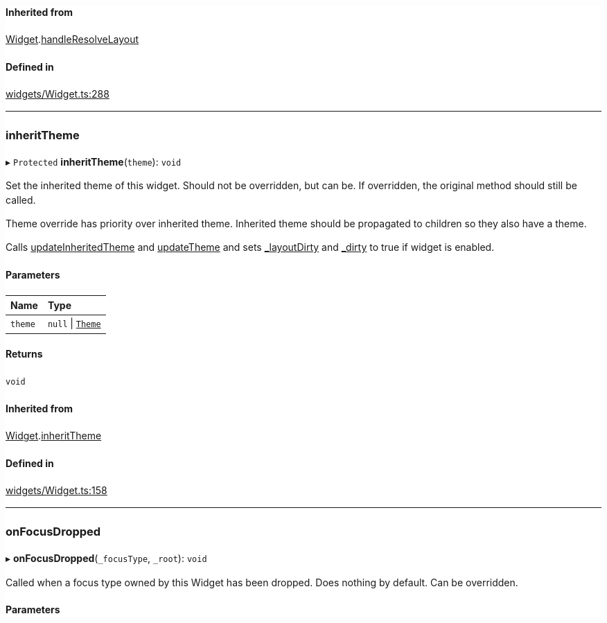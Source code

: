 #### Inherited from

[Widget](widget.md).[handleResolveLayout](widget.md#handleresolvelayout)

#### Defined in

[widgets/Widget.ts:288](https://github.com/playkostudios/canvas-ui/blob/84bdd1a/src/widgets/Widget.ts#L288)

___

### inheritTheme

▸ `Protected` **inheritTheme**(`theme`): `void`

Set the inherited theme of this widget. Should not be overridden, but can
be. If overridden, the original method should still be called.

Theme override has priority over inherited theme. Inherited theme should
be propagated to children so they also have a theme.

Calls [updateInheritedTheme](labelable.md#updateinheritedtheme) and [updateTheme](widget.md#updatetheme) and sets
[_layoutDirty](labelable.md#_layoutdirty) and [_dirty](labelable.md#_dirty) to true if widget is enabled.

#### Parameters

| Name | Type |
| :------ | :------ |
| `theme` | ``null`` \| [`Theme`](theme.md) |

#### Returns

`void`

#### Inherited from

[Widget](widget.md).[inheritTheme](widget.md#inherittheme)

#### Defined in

[widgets/Widget.ts:158](https://github.com/playkostudios/canvas-ui/blob/84bdd1a/src/widgets/Widget.ts#L158)

___

### onFocusDropped

▸ **onFocusDropped**(`_focusType`, `_root`): `void`

Called when a focus type owned by this Widget has been dropped. Does
nothing by default. Can be overridden.

#### Parameters
